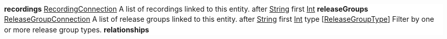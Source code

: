   <tr>
    <td valign="top"><strong>recordings</strong></td>
    <td valign="top"><a href="#recordingconnection">RecordingConnection</a></td>
    <td>A list of recordings linked to this entity.</td>
  </tr>
  <tr>
    <td align="right" valign="top">after</td>
    <td valign="top"><a href="#string">String</a></td>
    <td></td>
  </tr>
  <tr>
    <td align="right" valign="top">first</td>
    <td valign="top"><a href="#int">Int</a></td>
    <td></td>
  </tr>
  <tr>
    <td valign="top"><strong>releaseGroups</strong></td>
    <td valign="top"><a href="#releasegroupconnection">ReleaseGroupConnection</a></td>
    <td>A list of release groups linked to this entity.</td>
  </tr>
  <tr>
    <td align="right" valign="top">after</td>
    <td valign="top"><a href="#string">String</a></td>
    <td></td>
  </tr>
  <tr>
    <td align="right" valign="top">first</td>
    <td valign="top"><a href="#int">Int</a></td>
    <td></td>
  </tr>
  <tr>
    <td align="right" valign="top">type</td>
    <td valign="top">[<a href="#releasegrouptype">ReleaseGroupType</a>]</td>
    <td>Filter by one or more release group types.</td>
  </tr>
  <tr>
    <td valign="top"><strong>relationships</strong></td>
